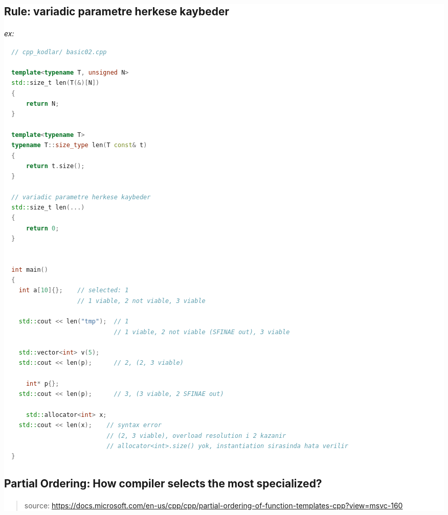 ## Rule: variadic parametre herkese kaybeder
  _ex:_
  ```cpp
    // cpp_kodlar/ basic02.cpp

    template<typename T, unsigned N>
    std::size_t len(T(&)[N])
    {
    	return N;
    }
    
    template<typename T>
    typename T::size_type len(T const& t)
    {
    	return t.size();
    }
    
    // variadic parametre herkese kaybeder
    std::size_t len(...)
    {
    	return 0;
    }
    
    
    int main()
    {
      int a[10]{};    // selected: 1
                      // 1 viable, 2 not viable, 3 viable

      std::cout << len("tmp");  // 1
                                // 1 viable, 2 not viable (SFINAE out), 3 viable

      std::vector<int> v(5);
      std::cout << len(p);      // 2, (2, 3 viable)

    	int* p{};
      std::cout << len(p);      // 3, (3 viable, 2 SFINAE out)

    	std::allocator<int> x;
      std::cout << len(x);    // syntax error
                              // (2, 3 viable), overload resolution i 2 kazanir
                              // allocator<int>.size() yok, instantiation sirasinda hata verilir
    }
  ```

## Partial Ordering: How compiler selects the most specialized?
> source: https://docs.microsoft.com/en-us/cpp/cpp/partial-ordering-of-function-templates-cpp?view=msvc-160
